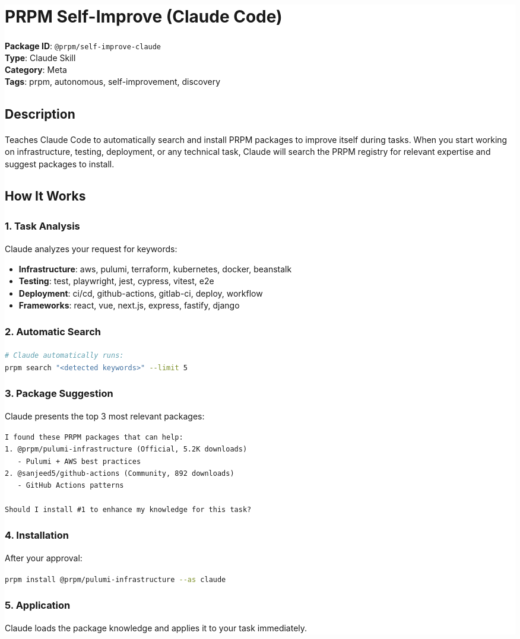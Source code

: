 # PRPM Self-Improve (Claude Code)

**Package ID**: `@prpm/self-improve-claude`  
**Type**: Claude Skill  
**Category**: Meta  
**Tags**: prpm, autonomous, self-improvement, discovery

## Description

Teaches Claude Code to automatically search and install PRPM packages to improve itself during tasks. When you start working on infrastructure, testing, deployment, or any technical task, Claude will search the PRPM registry for relevant expertise and suggest packages to install.

## How It Works

### 1. Task Analysis
Claude analyzes your request for keywords:
- **Infrastructure**: aws, pulumi, terraform, kubernetes, docker, beanstalk
- **Testing**: test, playwright, jest, cypress, vitest, e2e
- **Deployment**: ci/cd, github-actions, gitlab-ci, deploy, workflow
- **Frameworks**: react, vue, next.js, express, fastify, django

### 2. Automatic Search
```bash
# Claude automatically runs:
prpm search "<detected keywords>" --limit 5
```

### 3. Package Suggestion
Claude presents the top 3 most relevant packages:
```
I found these PRPM packages that can help:
1. @prpm/pulumi-infrastructure (Official, 5.2K downloads)
   - Pulumi + AWS best practices
2. @sanjeed5/github-actions (Community, 892 downloads)
   - GitHub Actions patterns

Should I install #1 to enhance my knowledge for this task?
```

### 4. Installation
After your approval:
```bash
prpm install @prpm/pulumi-infrastructure --as claude
```

### 5. Application
Claude loads the package knowledge and applies it to your task immediately.
